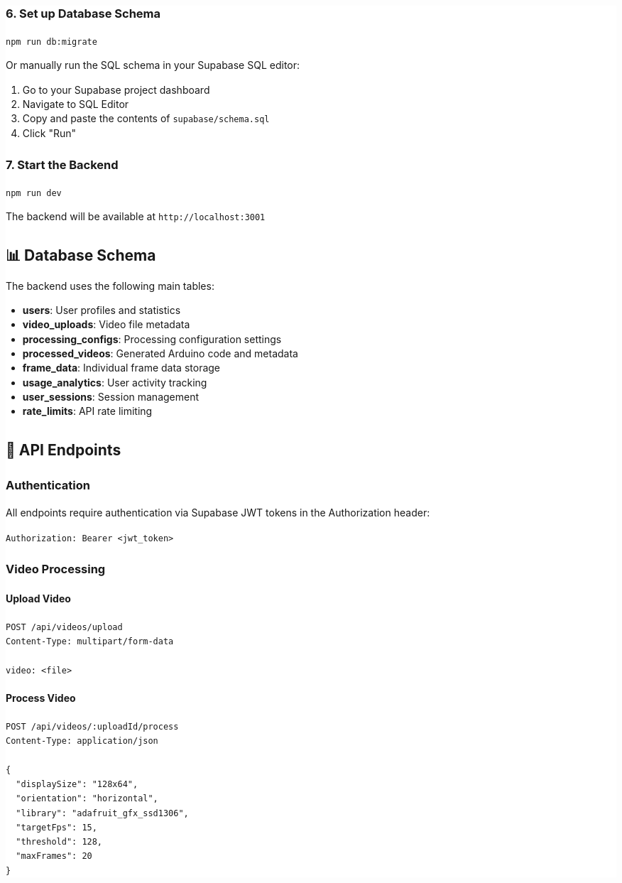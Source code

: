 ### 6. Set up Database Schema

```bash
npm run db:migrate
```

Or manually run the SQL schema in your Supabase SQL editor:
1. Go to your Supabase project dashboard
2. Navigate to SQL Editor
3. Copy and paste the contents of `supabase/schema.sql`
4. Click "Run"

### 7. Start the Backend

```bash
npm run dev
```

The backend will be available at `http://localhost:3001`

## 📊 Database Schema

The backend uses the following main tables:

- **users**: User profiles and statistics
- **video_uploads**: Video file metadata
- **processing_configs**: Processing configuration settings
- **processed_videos**: Generated Arduino code and metadata
- **frame_data**: Individual frame data storage
- **usage_analytics**: User activity tracking
- **user_sessions**: Session management
- **rate_limits**: API rate limiting

## 🔧 API Endpoints

### Authentication
All endpoints require authentication via Supabase JWT tokens in the Authorization header:
```
Authorization: Bearer <jwt_token>
```

### Video Processing

#### Upload Video
```http
POST /api/videos/upload
Content-Type: multipart/form-data

video: <file>
```

#### Process Video
```http
POST /api/videos/:uploadId/process
Content-Type: application/json

{
  "displaySize": "128x64",
  "orientation": "horizontal",
  "library": "adafruit_gfx_ssd1306",
  "targetFps": 15,
  "threshold": 128,
  "maxFrames": 20
}
```
